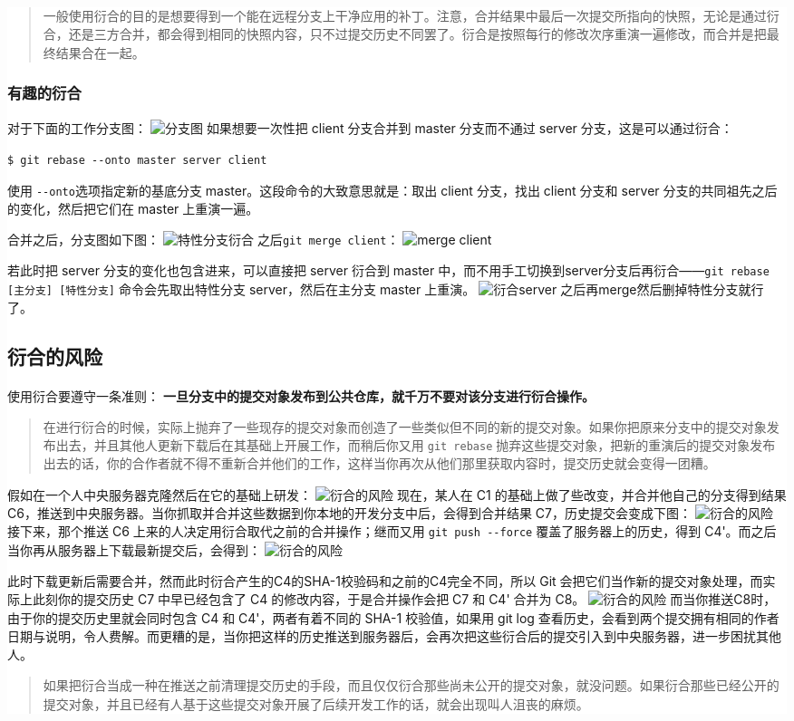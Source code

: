 

>一般使用衍合的目的是想要得到一个能在远程分支上干净应用的补丁。注意，合并结果中最后一次提交所指向的快照，无论是通过衍合，还是三方合并，都会得到相同的快照内容，只不过提交历史不同罢了。衍合是按照每行的修改次序重演一遍修改，而合并是把最终结果合在一起。

### 有趣的衍合
对于下面的工作分支图：
![分支图][19]
如果想要一次性把 client 分支合并到 master 分支而不通过 server 分支，这是可以通过衍合：
```
$ git rebase --onto master server client
```
使用 `--onto`选项指定新的基底分支 master。这段命令的大致意思就是：取出 client 分支，找出 client 分支和 server 分支的共同祖先之后的变化，然后把它们在 master 上重演一遍。

合并之后，分支图如下图：
![特性分支衍合][20]
之后`git merge client`：
![merge client][21]

若此时把 server 分支的变化也包含进来，可以直接把 server 衍合到 master 中，而不用手工切换到server分支后再衍合——`git rebase [主分支] [特性分支]` 命令会先取出特性分支 server，然后在主分支 master 上重演。
![衍合server][22]
之后再merge然后删掉特性分支就行了。
## 衍合的风险
使用衍合要遵守一条准则：
**一旦分支中的提交对象发布到公共仓库，就千万不要对该分支进行衍合操作。**
>在进行衍合的时候，实际上抛弃了一些现存的提交对象而创造了一些类似但不同的新的提交对象。如果你把原来分支中的提交对象发布出去，并且其他人更新下载后在其基础上开展工作，而稍后你又用 `git rebase` 抛弃这些提交对象，把新的重演后的提交对象发布出去的话，你的合作者就不得不重新合并他们的工作，这样当你再次从他们那里获取内容时，提交历史就会变得一团糟。

假如在一个人中央服务器克隆然后在它的基础上研发：
![衍合的风险][23]
现在，某人在 C1 的基础上做了些改变，并合并他自己的分支得到结果 C6，推送到中央服务器。当你抓取并合并这些数据到你本地的开发分支中后，会得到合并结果 C7，历史提交会变成下图：
![衍合的风险][24]
接下来，那个推送 C6 上来的人决定用衍合取代之前的合并操作；继而又用 `git push --force` 覆盖了服务器上的历史，得到 C4'。而之后当你再从服务器上下载最新提交后，会得到：
![衍合的风险][25]

此时下载更新后需要合并，然而此时衍合产生的C4的SHA-1校验码和之前的C4完全不同，所以 Git 会把它们当作新的提交对象处理，而实际上此刻你的提交历史 C7 中早已经包含了 C4 的修改内容，于是合并操作会把 C7 和 C4' 合并为 C8。
![衍合的风险][26]
而当你推送C8时，由于你的提交历史里就会同时包含 C4 和 C4'，两者有着不同的 SHA-1 校验值，如果用 git log 查看历史，会看到两个提交拥有相同的作者日期与说明，令人费解。而更糟的是，当你把这样的历史推送到服务器后，会再次把这些衍合后的提交引入到中央服务器，进一步困扰其他人。

>如果把衍合当成一种在推送之前清理提交历史的手段，而且仅仅衍合那些尚未公开的提交对象，就没问题。如果衍合那些已经公开的提交对象，并且已经有人基于这些提交对象开展了后续开发工作的话，就会出现叫人沮丧的麻烦。

[1]: http://git.oschina.net/progit/figures/18333fig0301-tn.png
[2]: http://git.oschina.net/progit/figures/18333fig0302-tn.png
[3]: http://git.oschina.net/progit/figures/18333fig0303-tn.png
[4]: http://git.oschina.net/progit/figures/18333fig0305-tn.png
[5]: http://git.oschina.net/progit/figures/18333fig0308-tn.png
[6]: http://git.oschina.net/progit/figures/18333fig0309-tn.png
[7]: http://git.oschina.net/progit/figures/18333fig0313-tn.png
[8]: http://git.oschina.net/progit/figures/18333fig0314-tn.png
[9]: http://git.oschina.net/progit/figures/18333fig0315-tn.png
[10]: http://git.oschina.net/progit/figures/18333fig0316-tn.png
[11]: http://git.oschina.net/progit/figures/18333fig0317-tn.png
[12]: http://git.oschina.net/progit/figures/18333fig0319-tn.png
[13]: http://git.oschina.net/progit/figures/18333fig0322-tn.png
[14]: http://git.oschina.net/progit/figures/18333fig0324-tn.png
[15]: http://git.oschina.net/progit/figures/18333fig0325-tn.png
[16]: http://git.oschina.net/progit/figures/18333fig0326-tn.png
[17]: http://git.oschina.net/progit/figures/18333fig0329-tn.png
[18]: http://git.oschina.net/progit/figures/18333fig0330-tn.png
[19]: http://git.oschina.net/progit/figures/18333fig0331-tn.png
[20]: http://git.oschina.net/progit/figures/18333fig0332-tn.png
[21]: http://git.oschina.net/progit/figures/18333fig0333-tn.png
[22]: http://git.oschina.net/progit/figures/18333fig0334-tn.png
[23]: http://git.oschina.net/progit/figures/18333fig0336-tn.png
[24]: http://git.oschina.net/progit/figures/18333fig0337-tn.png
[25]: http://git.oschina.net/progit/figures/18333fig0338-tn.png
[26]: http://git.oschina.net/progit/figures/18333fig0339-tn.png
